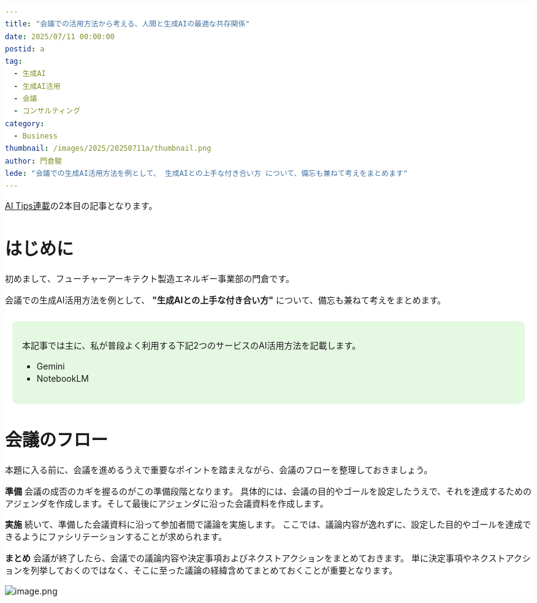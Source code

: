 ```yaml
---
title: "会議での活用方法から考える、人間と生成AIの最適な共存関係"
date: 2025/07/11 00:00:00
postid: a
tag:
  - 生成AI
  - 生成AI活用
  - 会議
  - コンサルティング
category:
  - Business
thumbnail: /images/2025/20250711a/thumbnail.png
author: 門倉駿
lede: "会議での生成AI活用方法を例として、 生成AIとの上手な付き合い方 について、備忘も兼ねて考えをまとめます"
---
```


[AI Tips連載](/articles/20250707a/)の2本目の記事となります。

# はじめに

初めまして、フューチャーアーキテクト製造エネルギー事業部の門倉です。

会議での生成AI活用方法を例として、 **"生成AIとの上手な付き合い方"** について、備忘も兼ねて考えをまとめます。

<div class="note info" style="background: #e5f8e2; padding:16px; margin:24px 12px; border-radius:8px;"><span class="fa fa-fw fa-check-circle"></span>

本記事では主に、私が普段よく利用する下記2つのサービスのAI活用方法を記載します。

- Gemini
- NotebookLM

</div>

# 会議のフロー

本題に入る前に、会議を進めるうえで重要なポイントを踏まえながら、会議のフローを整理しておきましょう。

**準備**
会議の成否のカギを握るのがこの準備段階となります。
具体的には、会議の目的やゴールを設定したうえで、それを達成するためのアジェンダを作成します。そして最後にアジェンダに沿った会議資料を作成します。

**実施**
続いて、準備した会議資料に沿って参加者間で議論を実施します。
ここでは、議論内容が逸れずに、設定した目的やゴールを達成できるようにファシリテーションすることが求められます。

**まとめ**
会議が終了したら、会議での議論内容や決定事項およびネクストアクションをまとめておきます。
単に決定事項やネクストアクションを列挙しておくのではなく、そこに至った議論の経緯含めてまとめておくことが重要となります。

<img src="/images/2025/20250711a/image.png" alt="image.png" width="695" height="332" loading="lazy">
